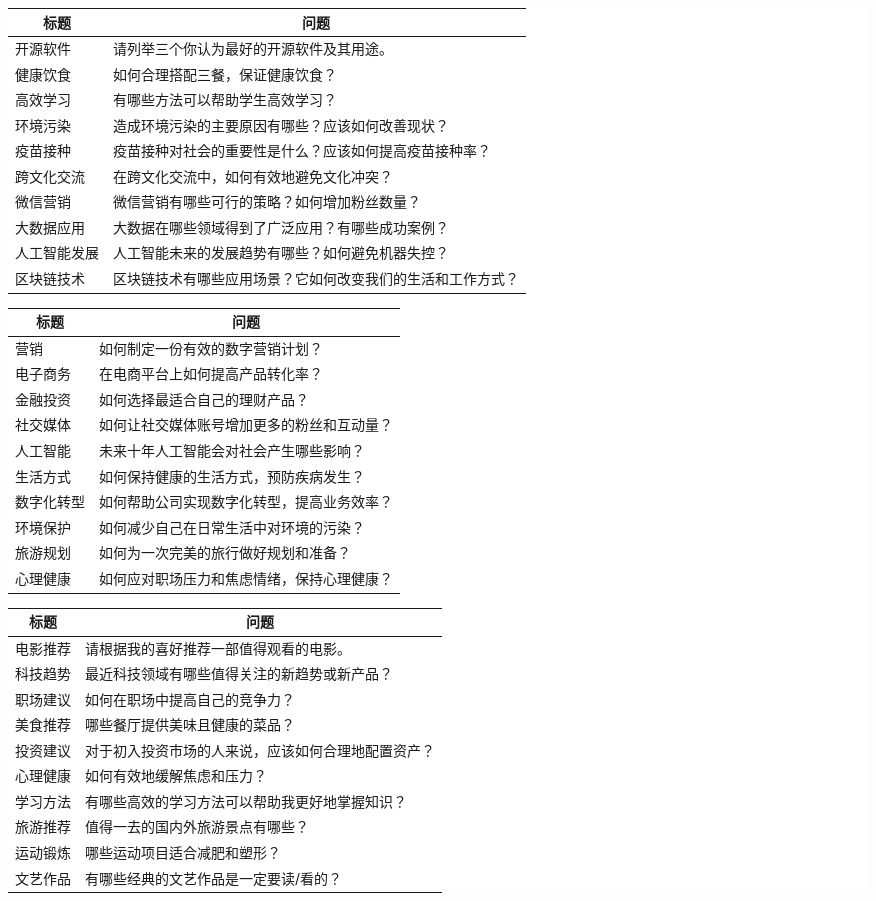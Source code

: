 | 标题 | 问题 |
| --- | --- |
| 开源软件 | 请列举三个你认为最好的开源软件及其用途。 |
| 健康饮食 | 如何合理搭配三餐，保证健康饮食？ |
| 高效学习 | 有哪些方法可以帮助学生高效学习？ |
| 环境污染 | 造成环境污染的主要原因有哪些？应该如何改善现状？ |
| 疫苗接种 | 疫苗接种对社会的重要性是什么？应该如何提高疫苗接种率？ |
| 跨文化交流 | 在跨文化交流中，如何有效地避免文化冲突？ |
| 微信营销 | 微信营销有哪些可行的策略？如何增加粉丝数量？ |
| 大数据应用 | 大数据在哪些领域得到了广泛应用？有哪些成功案例？ |
| 人工智能发展 | 人工智能未来的发展趋势有哪些？如何避免机器失控？ |
| 区块链技术 | 区块链技术有哪些应用场景？它如何改变我们的生活和工作方式？ |

|标题|问题|
| --- | --- |
| 营销 | 如何制定一份有效的数字营销计划？|
| 电子商务 | 在电商平台上如何提高产品转化率？|
| 金融投资 | 如何选择最适合自己的理财产品？|
| 社交媒体 | 如何让社交媒体账号增加更多的粉丝和互动量？|
| 人工智能 | 未来十年人工智能会对社会产生哪些影响？|
| 生活方式 | 如何保持健康的生活方式，预防疾病发生？|
| 数字化转型 | 如何帮助公司实现数字化转型，提高业务效率？|
| 环境保护 | 如何减少自己在日常生活中对环境的污染？|
| 旅游规划 | 如何为一次完美的旅行做好规划和准备？|
| 心理健康 | 如何应对职场压力和焦虑情绪，保持心理健康？|

| 标题 | 问题 |
| --- | --- |
| 电影推荐 | 请根据我的喜好推荐一部值得观看的电影。 |
| 科技趋势 | 最近科技领域有哪些值得关注的新趋势或新产品？ |
| 职场建议 | 如何在职场中提高自己的竞争力？ |
| 美食推荐 | 哪些餐厅提供美味且健康的菜品？ |
| 投资建议 | 对于初入投资市场的人来说，应该如何合理地配置资产？ |
| 心理健康 | 如何有效地缓解焦虑和压力？ |
| 学习方法 | 有哪些高效的学习方法可以帮助我更好地掌握知识？ |
| 旅游推荐 | 值得一去的国内外旅游景点有哪些？ |
| 运动锻炼 | 哪些运动项目适合减肥和塑形？ |
| 文艺作品 | 有哪些经典的文艺作品是一定要读/看的？ |
